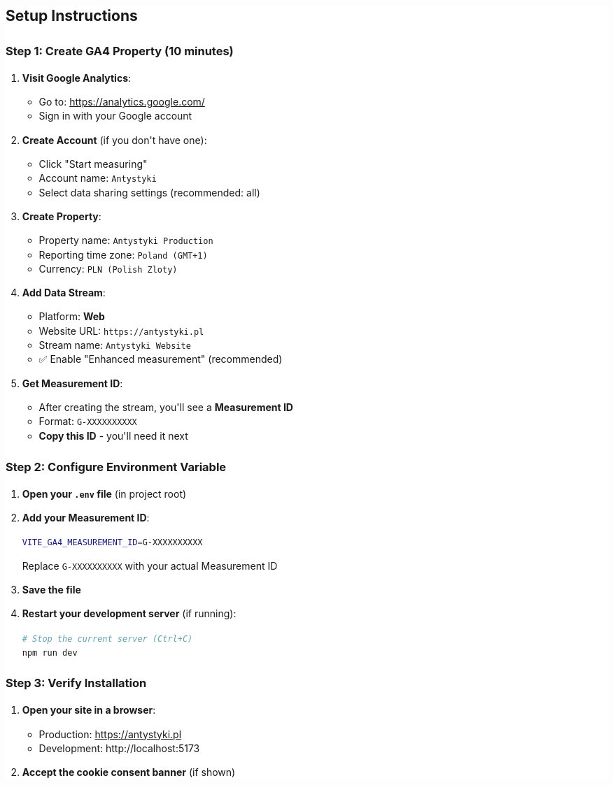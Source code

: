 
## Setup Instructions

### Step 1: Create GA4 Property (10 minutes)

1. **Visit Google Analytics**:
   - Go to: https://analytics.google.com/
   - Sign in with your Google account

2. **Create Account** (if you don't have one):
   - Click "Start measuring"
   - Account name: `Antystyki`
   - Select data sharing settings (recommended: all)

3. **Create Property**:
   - Property name: `Antystyki Production`
   - Reporting time zone: `Poland (GMT+1)`
   - Currency: `PLN (Polish Zloty)`

4. **Add Data Stream**:
   - Platform: **Web**
   - Website URL: `https://antystyki.pl`
   - Stream name: `Antystyki Website`
   - ✅ Enable "Enhanced measurement" (recommended)

5. **Get Measurement ID**:
   - After creating the stream, you'll see a **Measurement ID**
   - Format: `G-XXXXXXXXXX`
   - **Copy this ID** - you'll need it next

### Step 2: Configure Environment Variable

1. **Open your `.env` file** (in project root)

2. **Add your Measurement ID**:
   ```bash
   VITE_GA4_MEASUREMENT_ID=G-XXXXXXXXXX
   ```
   Replace `G-XXXXXXXXXX` with your actual Measurement ID

3. **Save the file**

4. **Restart your development server** (if running):
   ```bash
   # Stop the current server (Ctrl+C)
   npm run dev
   ```

### Step 3: Verify Installation

1. **Open your site in a browser**:
   - Production: https://antystyki.pl
   - Development: http://localhost:5173

2. **Accept the cookie consent banner** (if shown)
